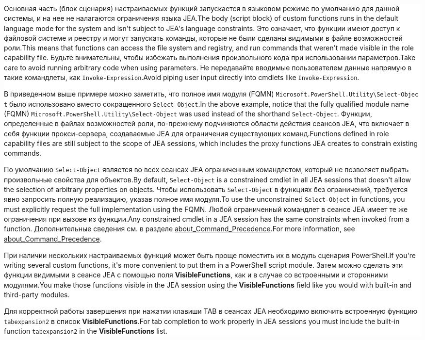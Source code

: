 <span data-ttu-id="7fdb9-194">Основная часть (блок сценария) настраиваемых функций запускается в языковом режиме по умолчанию для данной системы, и на нее не налагаются ограничения языка JEA.</span><span class="sxs-lookup"><span data-stu-id="7fdb9-194">The body (script block) of custom functions runs in the default language mode for the system and isn't subject to JEA's language constraints.</span></span> <span data-ttu-id="7fdb9-195">Это означает, что функции имеют доступ к файловой системе и реестру и могут запускать команды, которые не были сделаны видимыми в файле возможностей роли.</span><span class="sxs-lookup"><span data-stu-id="7fdb9-195">This means that functions can access the file system and registry, and run commands that weren't made visible in the role capability file.</span></span> <span data-ttu-id="7fdb9-196">Будьте внимательны, чтобы избежать выполнения произвольного кода при использовании параметров.</span><span class="sxs-lookup"><span data-stu-id="7fdb9-196">Take care to avoid running arbitrary code when using parameters.</span></span> <span data-ttu-id="7fdb9-197">Не передавайте вводимые пользователем данные напрямую в такие командлеты, как `Invoke-Expression`.</span><span class="sxs-lookup"><span data-stu-id="7fdb9-197">Avoid piping user input directly into cmdlets like `Invoke-Expression`.</span></span>

<span data-ttu-id="7fdb9-198">В приведенном выше примере можно заметить, что полное имя модуля (FQMN) `Microsoft.PowerShell.Utility\Select-Object` было использовано вместо сокращенного `Select-Object`.</span><span class="sxs-lookup"><span data-stu-id="7fdb9-198">In the above example, notice that the fully qualified module name (FQMN) `Microsoft.PowerShell.Utility\Select-Object` was used instead of the shorthand `Select-Object`.</span></span>
<span data-ttu-id="7fdb9-199">Функции, определенные в файлах возможностей роли, по-прежнему подчиняются области действия сеансов JEA, что включает в себя функции прокси-сервера, создаваемые JEA для ограничения существующих команд.</span><span class="sxs-lookup"><span data-stu-id="7fdb9-199">Functions defined in role capability files are still subject to the scope of JEA sessions, which includes the proxy functions JEA creates to constrain existing commands.</span></span>

<span data-ttu-id="7fdb9-200">По умолчанию `Select-Object` является во всех сеансах JEA ограниченным командлетом, который не позволяет выбрать произвольные свойства для объектов.</span><span class="sxs-lookup"><span data-stu-id="7fdb9-200">By default, `Select-Object` is a constrained cmdlet in all JEA sessions that doesn't allow the selection of arbitrary properties on objects.</span></span> <span data-ttu-id="7fdb9-201">Чтобы использовать `Select-Object` в функциях без ограничений, требуется явно запросить полную реализацию, указав полное имя модуля.</span><span class="sxs-lookup"><span data-stu-id="7fdb9-201">To use the unconstrained `Select-Object` in functions, you must explicitly request the full implementation using the FQMN.</span></span> <span data-ttu-id="7fdb9-202">Любой ограниченный командлет в сеансе JEA имеет те же ограничения при вызове из функции.</span><span class="sxs-lookup"><span data-stu-id="7fdb9-202">Any constrained cmdlet in a JEA session has the same constraints when invoked from a function.</span></span> <span data-ttu-id="7fdb9-203">Дополнительные сведения см. в разделе [about_Command_Precedence](/powershell/module/microsoft.powershell.core/about/about_command_precedence).</span><span class="sxs-lookup"><span data-stu-id="7fdb9-203">For more information, see [about_Command_Precedence](/powershell/module/microsoft.powershell.core/about/about_command_precedence).</span></span>

<span data-ttu-id="7fdb9-204">При наличии нескольких настраиваемых функций может быть проще поместить их в модуль сценария PowerShell.</span><span class="sxs-lookup"><span data-stu-id="7fdb9-204">If you're writing several custom functions, it's more convenient to put them in a PowerShell script module.</span></span> <span data-ttu-id="7fdb9-205">Затем можно сделать эти функции видимыми в сеансе JEA с помощью поля **VisibleFunctions**, как и в случае со встроенными и сторонними модулями.</span><span class="sxs-lookup"><span data-stu-id="7fdb9-205">You make those functions visible in the JEA session using the **VisibleFunctions** field like you would with built-in and third-party modules.</span></span>

<span data-ttu-id="7fdb9-206">Для корректной работы завершения при нажатии клавиши TAB в сеансах JEA необходимо включить встроенную функцию `tabexpansion2` в список **VisibleFunctions**.</span><span class="sxs-lookup"><span data-stu-id="7fdb9-206">For tab completion to work properly in JEA sessions you must include the built-in function `tabexpansion2` in the **VisibleFunctions** list.</span></span>
